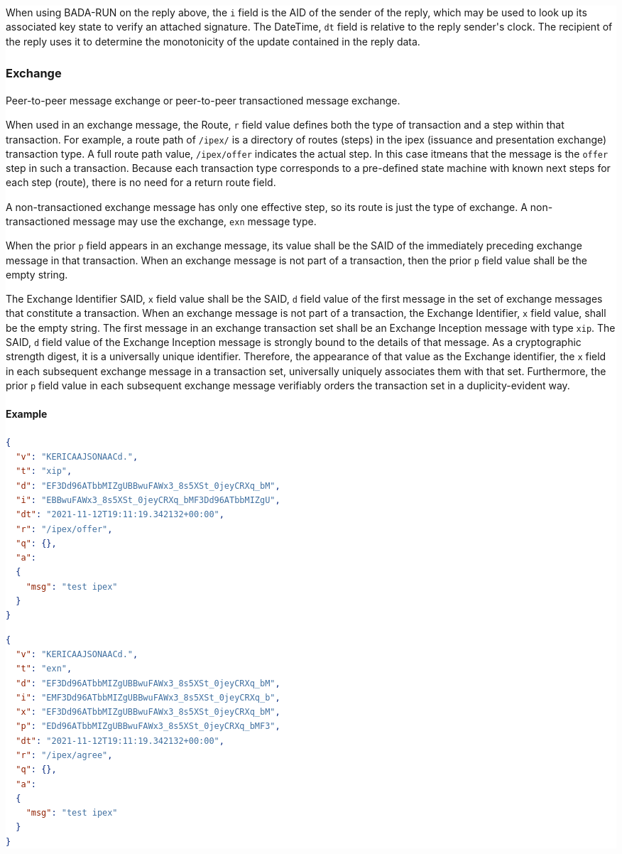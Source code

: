 When using BADA-RUN on the reply above, the `i` field is the AID of the sender of the reply, which may be used to look up its associated key state to verify an attached signature. The DateTime, `dt` field is relative to the reply sender's clock. The recipient of the reply uses it to determine the monotonicity of the update contained in the reply data.

### Exchange

Peer-to-peer message exchange or peer-to-peer transactioned message exchange.

When used in an exchange message, the Route, `r` field value defines both the type of transaction and a step within that transaction. For example, a route path of `/ipex/` is a directory of routes (steps) in the ipex (issuance and presentation exchange) transaction type. A full route path value, `/ipex/offer` indicates the actual step. In this case itmeans that the message is the `offer` step in such a transaction. Because each transaction type corresponds to a pre-defined state machine with known next steps for each step (route), there is no need for a return route field. 

A non-transactioned exchange message has only one effective step, so its route is just the type of exchange. A non-transactioned message may use the exchange, `exn` message type.

When the prior `p` field appears in an exchange message, its value shall be the SAID of the immediately preceding exchange message in that transaction. When an exchange message is not part of a transaction, then the prior `p` field value shall be the empty string. 

The Exchange Identifier SAID, `x` field value shall be the SAID, `d` field value of the first message in the set of exchange messages that constitute a transaction.  When an exchange message is not part of a transaction, the Exchange Identifier, `x` field value, shall be the empty string. The first message in an exchange transaction set shall be an Exchange Inception message with type `xip`.  The SAID, `d` field value of the Exchange Inception message is strongly bound to the details of that message. As a cryptographic strength digest, it is a universally unique identifier. Therefore, the appearance of that value as the Exchange identifier, the `x` field in each subsequent exchange message in a transaction set, universally uniquely associates them with that set. Furthermore, the prior `p` field value in each subsequent exchange message verifiably orders the transaction set in a duplicity-evident way.

#### Example

```json
{
  "v": "KERICAAJSONAACd.",
  "t": "xip",
  "d": "EF3Dd96ATbbMIZgUBBwuFAWx3_8s5XSt_0jeyCRXq_bM",
  "i": "EBBwuFAWx3_8s5XSt_0jeyCRXq_bMF3Dd96ATbbMIZgU",
  "dt": "2021-11-12T19:11:19.342132+00:00",
  "r": "/ipex/offer",
  "q": {},
  "a": 
  {
    "msg": "test ipex"
  }
}
```
```json
{
  "v": "KERICAAJSONAACd.",
  "t": "exn",
  "d": "EF3Dd96ATbbMIZgUBBwuFAWx3_8s5XSt_0jeyCRXq_bM",
  "i": "EMF3Dd96ATbbMIZgUBBwuFAWx3_8s5XSt_0jeyCRXq_b",
  "x": "EF3Dd96ATbbMIZgUBBwuFAWx3_8s5XSt_0jeyCRXq_bM",
  "p": "EDd96ATbbMIZgUBBwuFAWx3_8s5XSt_0jeyCRXq_bMF3",
  "dt": "2021-11-12T19:11:19.342132+00:00",
  "r": "/ipex/agree",
  "q": {},
  "a": 
  {
    "msg": "test ipex"
  }
}
```